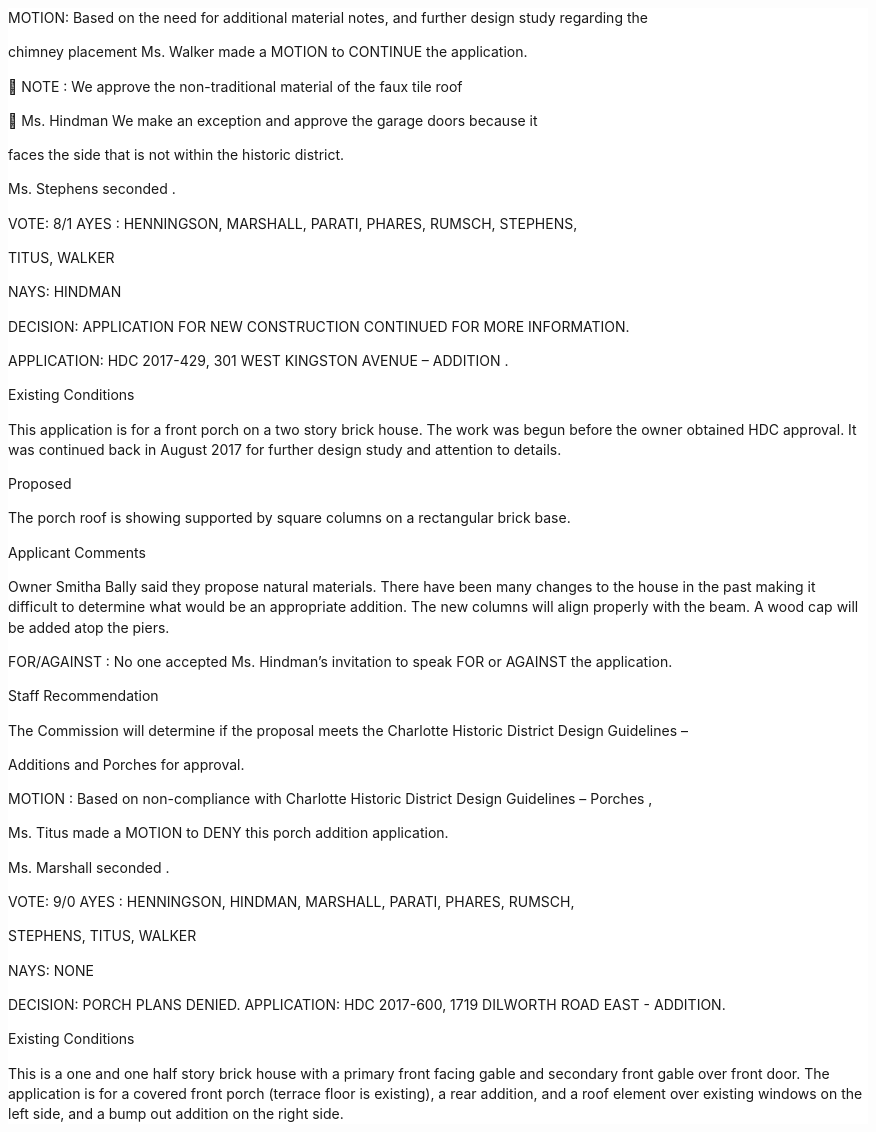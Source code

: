 MOTION: Based on the need for additional material notes, and further design study regarding the 

chimney placement Ms. Walker made a MOTION to CONTINUE the application. 

 NOTE : We approve the non-traditional material of the faux tile roof 

 Ms. Hindman We make an exception and approve the garage doors because it 

faces the side that is not within the historic district. 

Ms. Stephens seconded .

VOTE: 8/1 AYES : HENNINGSON, MARSHALL, PARATI, PHARES, RUMSCH, STEPHENS, 

TITUS, WALKER 

NAYS: HINDMAN 

DECISION: APPLICATION FOR NEW CONSTRUCTION CONTINUED FOR MORE INFORMATION. 

APPLICATION: HDC 2017-429, 301 WEST KINGSTON AVENUE – ADDITION .

Existing Conditions 

This application is for a front porch on a two story brick house. The work was begun before the owner obtained HDC approval. It was continued back in August 2017 for further design study and attention to details. 

Proposed 

The porch roof is showing supported by square columns on a rectangular brick base. 

Applicant Comments 

Owner Smitha Bally said they propose natural materials. There have been many changes to the house in the past making it difficult to determine what would be an appropriate addition. The new columns will align properly with the beam. A wood cap will be added atop the piers. 

FOR/AGAINST : No one accepted Ms. Hindman’s invitation to speak FOR or AGAINST the application. 

Staff Recommendation 

The Commission will determine if the proposal meets the Charlotte Historic District Design Guidelines –

Additions and Porches for approval. 

MOTION : Based on non-compliance with Charlotte Historic District Design Guidelines – Porches ,

Ms. Titus made a MOTION to DENY this porch addition application. 

Ms. Marshall seconded .

VOTE: 9/0 AYES : HENNINGSON, HINDMAN, MARSHALL, PARATI, PHARES, RUMSCH, 

STEPHENS, TITUS, WALKER 

NAYS: NONE 

DECISION: PORCH PLANS DENIED. APPLICATION: HDC 2017-600, 1719 DILWORTH ROAD EAST - ADDITION. 

Existing Conditions 

This is a one and one half story brick house with a primary front facing gable and secondary front gable over front door. The application is for a covered front porch (terrace floor is existing), a rear addition, and a roof element over existing windows on the left side, and a bump out addition on the right side. 
